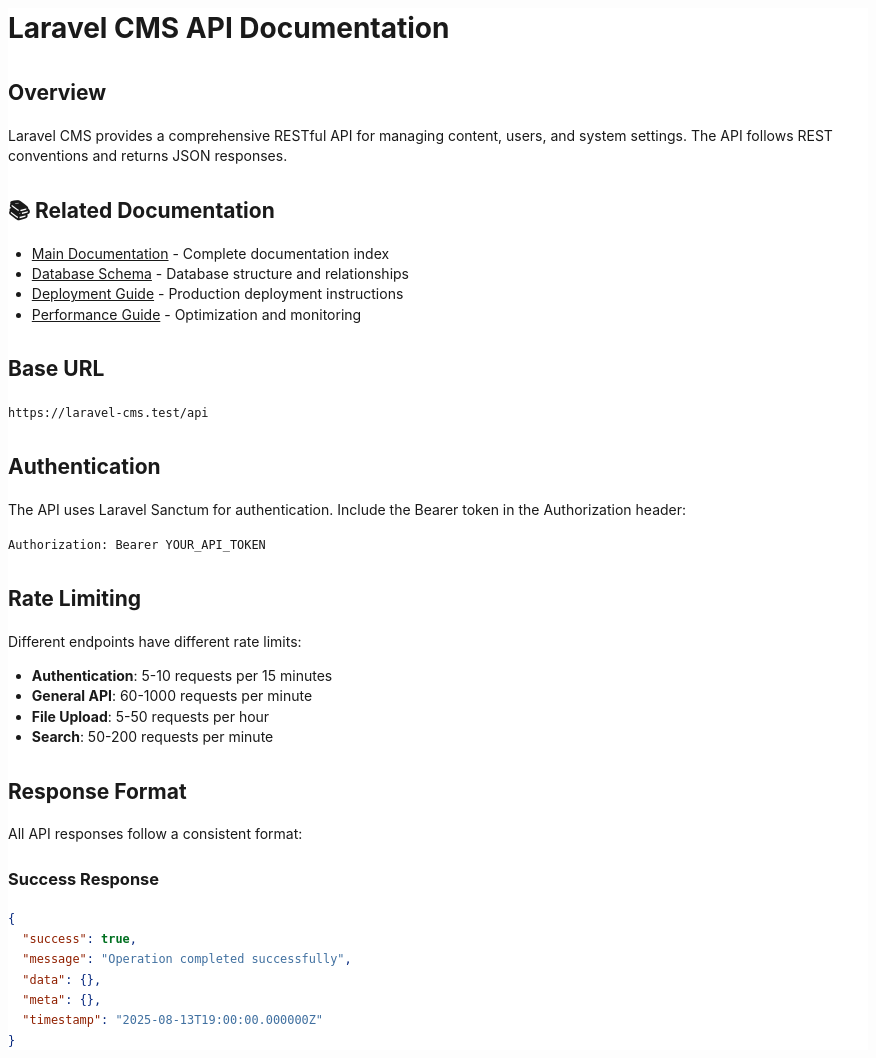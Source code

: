 # Laravel CMS API Documentation

## Overview

Laravel CMS provides a comprehensive RESTful API for managing content, users, and system settings. The API follows REST conventions and returns JSON responses.

## 📚 Related Documentation
- [Main Documentation](README.md) - Complete documentation index
- [Database Schema](DATABASE_SCHEMA.md) - Database structure and relationships
- [Deployment Guide](DEPLOYMENT.md) - Production deployment instructions
- [Performance Guide](PERFORMANCE.md) - Optimization and monitoring

## Base URL

```
https://laravel-cms.test/api
```

## Authentication

The API uses Laravel Sanctum for authentication. Include the Bearer token in the Authorization header:

```
Authorization: Bearer YOUR_API_TOKEN
```

## Rate Limiting

Different endpoints have different rate limits:

- **Authentication**: 5-10 requests per 15 minutes
- **General API**: 60-1000 requests per minute  
- **File Upload**: 5-50 requests per hour
- **Search**: 50-200 requests per minute

## Response Format

All API responses follow a consistent format:

### Success Response
```json
{
  "success": true,
  "message": "Operation completed successfully",
  "data": {},
  "meta": {},
  "timestamp": "2025-08-13T19:00:00.000000Z"
}
```

